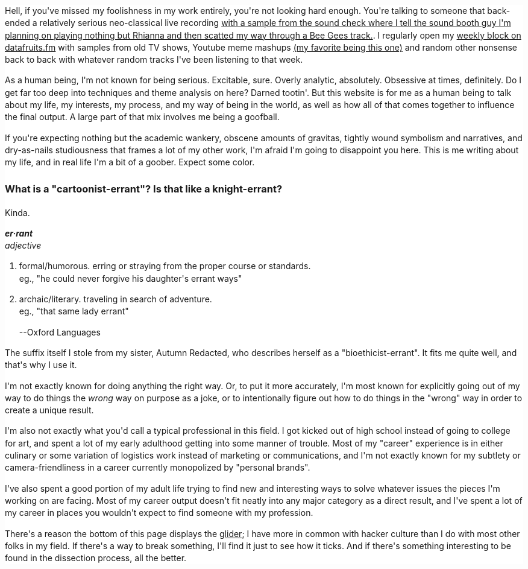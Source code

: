 Hell, if you've missed my foolishness in my work entirely, you're not looking hard enough. You're talking to someone that back-ended a relatively serious neo-classical live recording [with a sample from the sound check where I tell the sound booth guy I'm planning on playing nothing but Rhianna and then scatted my way through a Bee Gees track.](https://shibito.bandcamp.com/track/sound-check-bonus-track). I regularly open my [weekly block on datafruits.fm](https://datafruits.fm/djs/sarahallenreed) with samples from old TV shows, Youtube meme mashups [\(my favorite being this one\)](https://www.youtube.com/watch?v=dmHHjN5FJEo) and random other nonsense back to back with whatever random tracks I've been listening to that week. 

As a human being, I'm not known for being serious. Excitable, sure. Overly analytic, absolutely. Obsessive at times, definitely. Do I get far too deep into techniques and theme analysis on here? Darned tootin'. But this website is for me as a human being to talk about my life, my interests, my process, and my way of being in the world, as well as how all of that comes together to influence the final output. A large part of that mix involves me being a goofball. 

If you're expecting nothing but the academic wankery, obscene amounts of gravitas, tightly wound symbolism and narratives, and dry-as-nails studiousness that frames a lot of my other work, I'm afraid I'm going to disappoint you here. This is me writing about my life, and in real life I'm a bit of a goober. Expect some color.

### What is a "cartoonist-errant"? Is that like a knight-errant? 

Kinda.

***er·rant***   
	*adjective*   

1. formal/humorous. erring or straying from the proper course or standards.   
    eg., "he could never forgive his daughter's errant ways"

2. archaic/literary. traveling in search of adventure.   
	eg., "that same lady errant"
	
	--Oxford Languages
	
The suffix itself I stole from my sister, Autumn Redacted, who describes herself as a "bioethicist-errant". It fits me quite well, and that's why I use it. 

I'm not exactly known for doing anything the right way. Or, to put it more accurately, I'm most known for explicitly going out of my way to do things the *wrong* way on purpose as a joke, or to intentionally figure out how to do things in the "wrong" way in order to create a unique result. 

I'm also not exactly what you'd call a typical professional in this field. I got kicked out of high school instead of going to college for art, and spent a lot of my early adulthood getting into some manner of trouble. Most of my "career" experience is in either culinary or some variation of logistics work instead of marketing or communications, and I'm not exactly known for my subtlety or camera-friendliness in a career currently monopolized by "personal brands".

I've also spent a good portion of my adult life trying to find new and interesting ways to solve whatever issues the pieces I'm working on are facing. Most of my career output doesn't fit neatly into any major category as a direct result, and I've spent a lot of my career in places you wouldn't expect to find someone with my profession. 

There's a reason the bottom of this page displays the [glider](http://www.catb.org/hacker-emblem/); I have more in common with hacker culture than I do with most other folks in my field. If there's a way to break something, I'll find it just to see how it ticks. And if there's something interesting to be found in the dissection process, all the better.
